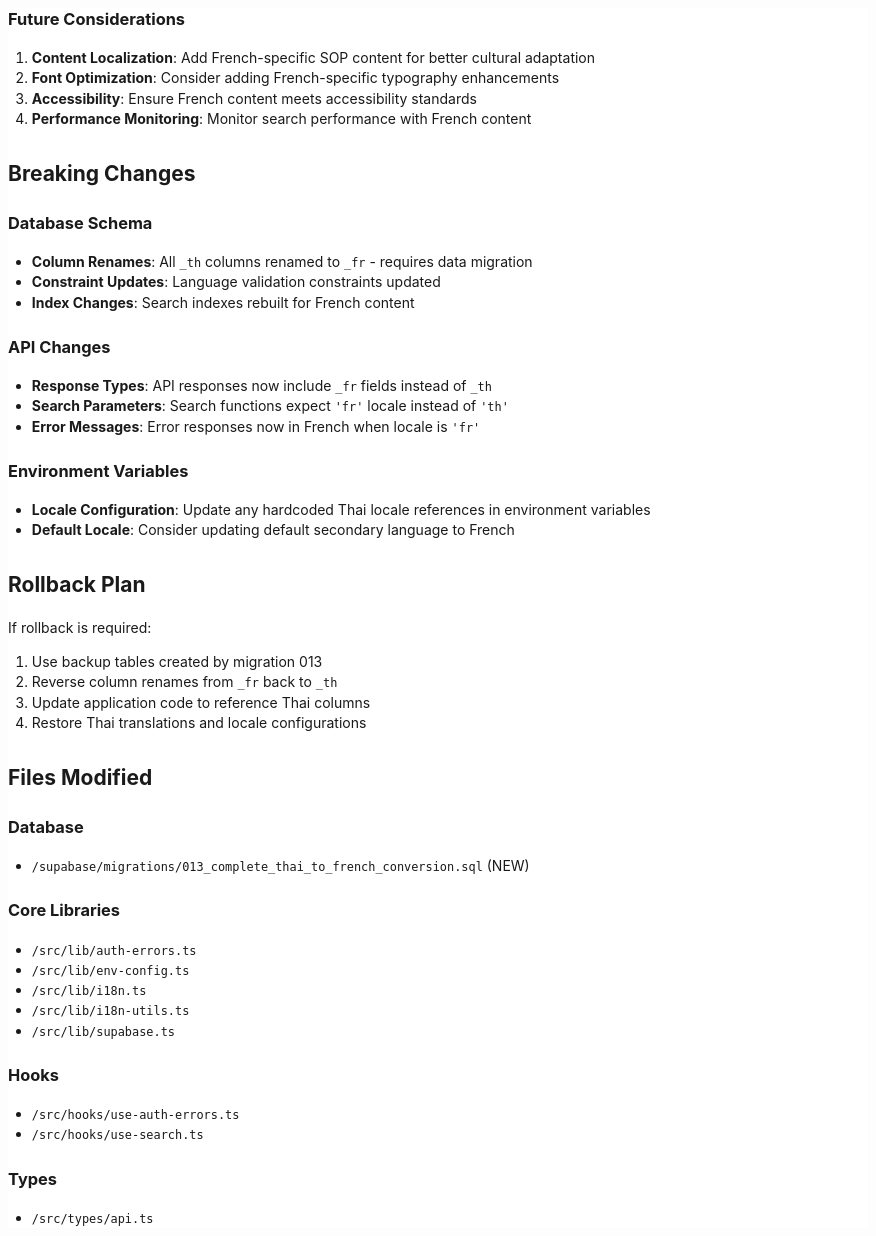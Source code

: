 ### Future Considerations
1. **Content Localization**: Add French-specific SOP content for better cultural adaptation
2. **Font Optimization**: Consider adding French-specific typography enhancements
3. **Accessibility**: Ensure French content meets accessibility standards
4. **Performance Monitoring**: Monitor search performance with French content

## Breaking Changes

### Database Schema
- **Column Renames**: All `_th` columns renamed to `_fr` - requires data migration
- **Constraint Updates**: Language validation constraints updated
- **Index Changes**: Search indexes rebuilt for French content

### API Changes
- **Response Types**: API responses now include `_fr` fields instead of `_th`
- **Search Parameters**: Search functions expect `'fr'` locale instead of `'th'`
- **Error Messages**: Error responses now in French when locale is `'fr'`

### Environment Variables
- **Locale Configuration**: Update any hardcoded Thai locale references in environment variables
- **Default Locale**: Consider updating default secondary language to French

## Rollback Plan

If rollback is required:
1. Use backup tables created by migration 013
2. Reverse column renames from `_fr` back to `_th`
3. Update application code to reference Thai columns
4. Restore Thai translations and locale configurations

## Files Modified

### Database
- `/supabase/migrations/013_complete_thai_to_french_conversion.sql` (NEW)

### Core Libraries
- `/src/lib/auth-errors.ts`
- `/src/lib/env-config.ts`
- `/src/lib/i18n.ts`
- `/src/lib/i18n-utils.ts`
- `/src/lib/supabase.ts`

### Hooks
- `/src/hooks/use-auth-errors.ts`
- `/src/hooks/use-search.ts`

### Types
- `/src/types/api.ts`
